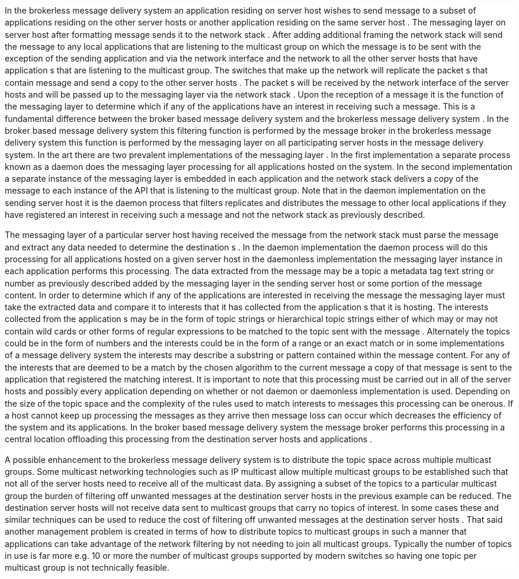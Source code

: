 
In the brokerless message delivery system an application residing on server host wishes to send message to a subset of applications residing on the other server hosts or another application residing on the same server host . The messaging layer on server host after formatting message sends it to the network stack . After adding additional framing the network stack will send the message to any local applications that are listening to the multicast group on which the message is to be sent with the exception of the sending application and via the network interface and the network to all the other server hosts that have application s that are listening to the multicast group. The switches that make up the network will replicate the packet s that contain message and send a copy to the other server hosts . The packet s will be received by the network interface of the server hosts and will be passed up to the messaging layer via the network stack . Upon the reception of a message it is the function of the messaging layer to determine which if any of the applications have an interest in receiving such a message. This is a fundamental difference between the broker based message delivery system and the brokerless message delivery system . In the broker based message delivery system this filtering function is performed by the message broker in the brokerless message delivery system this function is performed by the messaging layer on all participating server hosts in the message delivery system. In the art there are two prevalent implementations of the messaging layer . In the first implementation a separate process known as a daemon does the messaging layer processing for all applications hosted on the system. In the second implementation a separate instance of the messaging layer is embedded in each application and the network stack delivers a copy of the message to each instance of the API that is listening to the multicast group. Note that in the daemon implementation on the sending server host it is the daemon process that filters replicates and distributes the message to other local applications if they have registered an interest in receiving such a message and not the network stack as previously described.

The messaging layer of a particular server host having received the message from the network stack must parse the message and extract any data needed to determine the destination s . In the daemon implementation the daemon process will do this processing for all applications hosted on a given server host in the daemonless implementation the messaging layer instance in each application performs this processing. The data extracted from the message may be a topic a metadata tag text string or number as previously described added by the messaging layer in the sending server host or some portion of the message content. In order to determine which if any of the applications are interested in receiving the message the messaging layer must take the extracted data and compare it to interests that it has collected from the application s that it is hosting. The interests collected from the application s may be in the form of topic strings or hierarchical topic strings either of which may or may not contain wild cards or other forms of regular expressions to be matched to the topic sent with the message . Alternately the topics could be in the form of numbers and the interests could be in the form of a range or an exact match or in some implementations of a message delivery system the interests may describe a substring or pattern contained within the message content. For any of the interests that are deemed to be a match by the chosen algorithm to the current message a copy of that message is sent to the application that registered the matching interest. It is important to note that this processing must be carried out in all of the server hosts and possibly every application depending on whether or not daemon or daemonless implementation is used. Depending on the size of the topic space and the complexity of the rules used to match interests to messages this processing can be onerous. If a host cannot keep up processing the messages as they arrive then message loss can occur which decreases the efficiency of the system and its applications. In the broker based message delivery system the message broker performs this processing in a central location offloading this processing from the destination server hosts and applications .

A possible enhancement to the brokerless message delivery system is to distribute the topic space across multiple multicast groups. Some multicast networking technologies such as IP multicast allow multiple multicast groups to be established such that not all of the server hosts need to receive all of the multicast data. By assigning a subset of the topics to a particular multicast group the burden of filtering off unwanted messages at the destination server hosts in the previous example can be reduced. The destination server hosts will not receive data sent to multicast groups that carry no topics of interest. In some cases these and similar techniques can be used to reduce the cost of filtering off unwanted messages at the destination server hosts . That said another management problem is created in terms of how to distribute topics to multicast groups in such a manner that applications can take advantage of the network filtering by not needing to join all multicast groups. Typically the number of topics in use is far more e.g. 10 or more the number of multicast groups supported by modern switches so having one topic per multicast group is not technically feasible.
